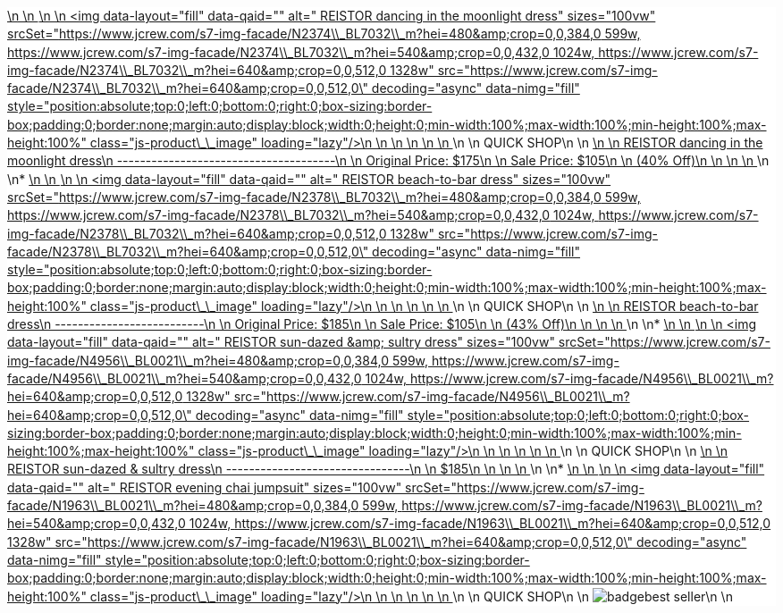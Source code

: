 [\n    \n    ![ REISTOR dancing in the moonlight dress](data:image/gif;base64,R0lGODlhAQABAIAAAAAAAP///yH5BAEAAAAALAAAAAABAAEAAAIBRAA7)\n    \n    <img data-layout=\"fill\" data-qaid=\"\" alt=\" REISTOR dancing in the moonlight dress\" sizes=\"100vw\" srcSet=\"https://www.jcrew.com/s7-img-facade/N2374\\_BL7032\\_m?hei=480&amp;crop=0,0,384,0 599w, https://www.jcrew.com/s7-img-facade/N2374\\_BL7032\\_m?hei=540&amp;crop=0,0,432,0 1024w, https://www.jcrew.com/s7-img-facade/N2374\\_BL7032\\_m?hei=640&amp;crop=0,0,512,0 1328w\" src=\"https://www.jcrew.com/s7-img-facade/N2374\\_BL7032\\_m?hei=640&amp;crop=0,0,512,0\" decoding=\"async\" data-nimg=\"fill\" style=\"position:absolute;top:0;left:0;bottom:0;right:0;box-sizing:border-box;padding:0;border:none;margin:auto;display:block;width:0;height:0;min-width:100%;max-width:100%;min-height:100%;max-height:100%\" class=\"js-product\\_\\_image\" loading=\"lazy\"/>\n    \n    \n    \n    \n    \n    ](/p/womens/categories/clothing/dresses-and-jumpsuits/reistor-dancing-in-the-moonlight-dress/N2374?display=standard&fit=Classic&color_name=light-blue&colorProductCode=N2374)\n    \n    QUICK SHOP\n    \n    [\n    \n    REISTOR dancing in the moonlight dress\n    --------------------------------------\n    \n    Original Price: $175\n    \n    Sale Price: $105\n    \n    (40% Off)\n    \n    \n    \n    ](/p/womens/categories/clothing/dresses-and-jumpsuits/reistor-dancing-in-the-moonlight-dress/N2374?display=standard&fit=Classic&color_name=light-blue&colorProductCode=N2374)\n    \n*   [\n    \n    ![ REISTOR beach-to-bar dress](data:image/gif;base64,R0lGODlhAQABAIAAAAAAAP///yH5BAEAAAAALAAAAAABAAEAAAIBRAA7)\n    \n    <img data-layout=\"fill\" data-qaid=\"\" alt=\" REISTOR beach-to-bar dress\" sizes=\"100vw\" srcSet=\"https://www.jcrew.com/s7-img-facade/N2378\\_BL7032\\_m?hei=480&amp;crop=0,0,384,0 599w, https://www.jcrew.com/s7-img-facade/N2378\\_BL7032\\_m?hei=540&amp;crop=0,0,432,0 1024w, https://www.jcrew.com/s7-img-facade/N2378\\_BL7032\\_m?hei=640&amp;crop=0,0,512,0 1328w\" src=\"https://www.jcrew.com/s7-img-facade/N2378\\_BL7032\\_m?hei=640&amp;crop=0,0,512,0\" decoding=\"async\" data-nimg=\"fill\" style=\"position:absolute;top:0;left:0;bottom:0;right:0;box-sizing:border-box;padding:0;border:none;margin:auto;display:block;width:0;height:0;min-width:100%;max-width:100%;min-height:100%;max-height:100%\" class=\"js-product\\_\\_image\" loading=\"lazy\"/>\n    \n    \n    \n    \n    \n    ](/p/womens/categories/clothing/dresses-and-jumpsuits/reistor-beach-to-bar-dress/N2378?display=standard&fit=Classic&color_name=light-blue&colorProductCode=N2378)\n    \n    QUICK SHOP\n    \n    [\n    \n    REISTOR beach-to-bar dress\n    --------------------------\n    \n    Original Price: $185\n    \n    Sale Price: $105\n    \n    (43% Off)\n    \n    \n    \n    ](/p/womens/categories/clothing/dresses-and-jumpsuits/reistor-beach-to-bar-dress/N2378?display=standard&fit=Classic&color_name=light-blue&colorProductCode=N2378)\n    \n*   [\n    \n    ![ REISTOR sun-dazed &amp; sultry dress](data:image/gif;base64,R0lGODlhAQABAIAAAAAAAP///yH5BAEAAAAALAAAAAABAAEAAAIBRAA7)\n    \n    <img data-layout=\"fill\" data-qaid=\"\" alt=\" REISTOR sun-dazed &amp;amp; sultry dress\" sizes=\"100vw\" srcSet=\"https://www.jcrew.com/s7-img-facade/N4956\\_BL0021\\_m?hei=480&amp;crop=0,0,384,0 599w, https://www.jcrew.com/s7-img-facade/N4956\\_BL0021\\_m?hei=540&amp;crop=0,0,432,0 1024w, https://www.jcrew.com/s7-img-facade/N4956\\_BL0021\\_m?hei=640&amp;crop=0,0,512,0 1328w\" src=\"https://www.jcrew.com/s7-img-facade/N4956\\_BL0021\\_m?hei=640&amp;crop=0,0,512,0\" decoding=\"async\" data-nimg=\"fill\" style=\"position:absolute;top:0;left:0;bottom:0;right:0;box-sizing:border-box;padding:0;border:none;margin:auto;display:block;width:0;height:0;min-width:100%;max-width:100%;min-height:100%;max-height:100%\" class=\"js-product\\_\\_image\" loading=\"lazy\"/>\n    \n    \n    \n    \n    \n    ](/p/womens/categories/clothing/dresses-and-jumpsuits/reistor-sun-dazed-amp-sultry-dress/N4956?display=standard&fit=Classic&color_name=blue&colorProductCode=N4956)\n    \n    QUICK SHOP\n    \n    [\n    \n    REISTOR sun-dazed & sultry dress\n    --------------------------------\n    \n    $185\n    \n    \n    \n    ](/p/womens/categories/clothing/dresses-and-jumpsuits/reistor-sun-dazed-amp-sultry-dress/N4956?display=standard&fit=Classic&color_name=blue&colorProductCode=N4956)\n    \n*   [\n    \n    ![ REISTOR evening chai jumpsuit](data:image/gif;base64,R0lGODlhAQABAIAAAAAAAP///yH5BAEAAAAALAAAAAABAAEAAAIBRAA7)\n    \n    <img data-layout=\"fill\" data-qaid=\"\" alt=\" REISTOR evening chai jumpsuit\" sizes=\"100vw\" srcSet=\"https://www.jcrew.com/s7-img-facade/N1963\\_BL0021\\_m?hei=480&amp;crop=0,0,384,0 599w, https://www.jcrew.com/s7-img-facade/N1963\\_BL0021\\_m?hei=540&amp;crop=0,0,432,0 1024w, https://www.jcrew.com/s7-img-facade/N1963\\_BL0021\\_m?hei=640&amp;crop=0,0,512,0 1328w\" src=\"https://www.jcrew.com/s7-img-facade/N1963\\_BL0021\\_m?hei=640&amp;crop=0,0,512,0\" decoding=\"async\" data-nimg=\"fill\" style=\"position:absolute;top:0;left:0;bottom:0;right:0;box-sizing:border-box;padding:0;border:none;margin:auto;display:block;width:0;height:0;min-width:100%;max-width:100%;min-height:100%;max-height:100%\" class=\"js-product\\_\\_image\" loading=\"lazy\"/>\n    \n    \n    \n    \n    \n    ](/p/womens/categories/clothing/dresses-and-jumpsuits/reistor-evening-chai-jumpsuit/N1963?display=standard&fit=Classic&color_name=blue&colorProductCode=N1963)\n    \n    QUICK SHOP\n    \n    ![badge](https://www.jcrew.com/s7-img-facade/TS)best seller\n    \n